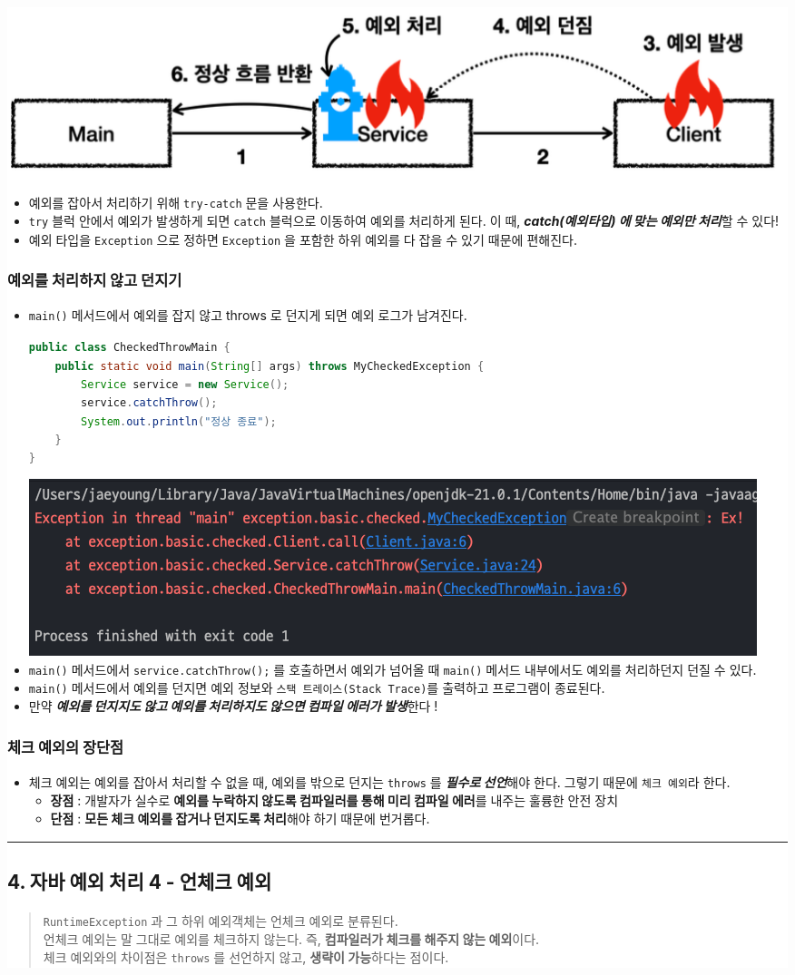   ![img_2.png](../images/chap09/img09.png)
- 예외를 잡아서 처리하기 위해 `try-catch` 문을 사용한다.
- `try` 블럭 안에서 예외가 발생하게 되면 `catch` 블럭으로 이동하여 예외를 처리하게 된다. 이 때, ***catch(예외타입) 에 맞는 예외만 처리***할 수 있다!
- 예외 타입을 `Exception` 으로 정하면 `Exception` 을 포함한 하위 예외를 다 잡을 수 있기 때문에 편해진다. 

### 예외를 처리하지 않고 던지기
- `main()` 메서드에서 예외를 잡지 않고 throws 로 던지게 되면 예외 로그가 남겨진다.
  ```java
  public class CheckedThrowMain {
      public static void main(String[] args) throws MyCheckedException {
          Service service = new Service();
          service.catchThrow();
          System.out.println("정상 종료");
      }
  }
  ```
  ![img_4.png](../images/chap09/img11.png)
- `main()` 메서드에서 `service.catchThrow();` 를 호출하면서 예외가 넘어올 때 `main()` 메서드 내부에서도 예외를 처리하던지 던질 수 있다.
- `main()` 메서드에서 예외를 던지면 예외 정보와 `스택 트레이스(Stack Trace)`를 출력하고 프로그램이 종료된다.
- 만약 ***예외를 던지지도 않고 예외를 처리하지도 않으면 컴파일 에러가 발생***한다 !

### 체크 예외의 장단점
- 체크 예외는 예외를 잡아서 처리할 수 없을 때, 예외를 밖으로 던지는 `throws` 를 ***필수로 선언***해야 한다. 그렇기 때문에 `체크 예외`라 한다.
  - **장점** : 개발자가 실수로 **예외를 누락하지 않도록 컴파일러를 통해 미리 컴파일 에러**를 내주는 훌륭한 안전 장치
  - **단점** : **모든 체크 예외를 잡거나 던지도록 처리**해야 하기 때문에 번거롭다.

---
## 4. 자바 예외 처리 4 - 언체크 예외
> `RuntimeException` 과 그 하위 예외객체는 언체크 예외로 분류된다.<br>
> 언체크 예외는 말 그대로 예외를 체크하지 않는다. 즉, **컴파일러가 체크를 해주지 않는 예외**이다.<br>
> 체크 예외와의 차이점은 `throws` 를 선언하지 않고, **생략이 가능**하다는 점이다.

